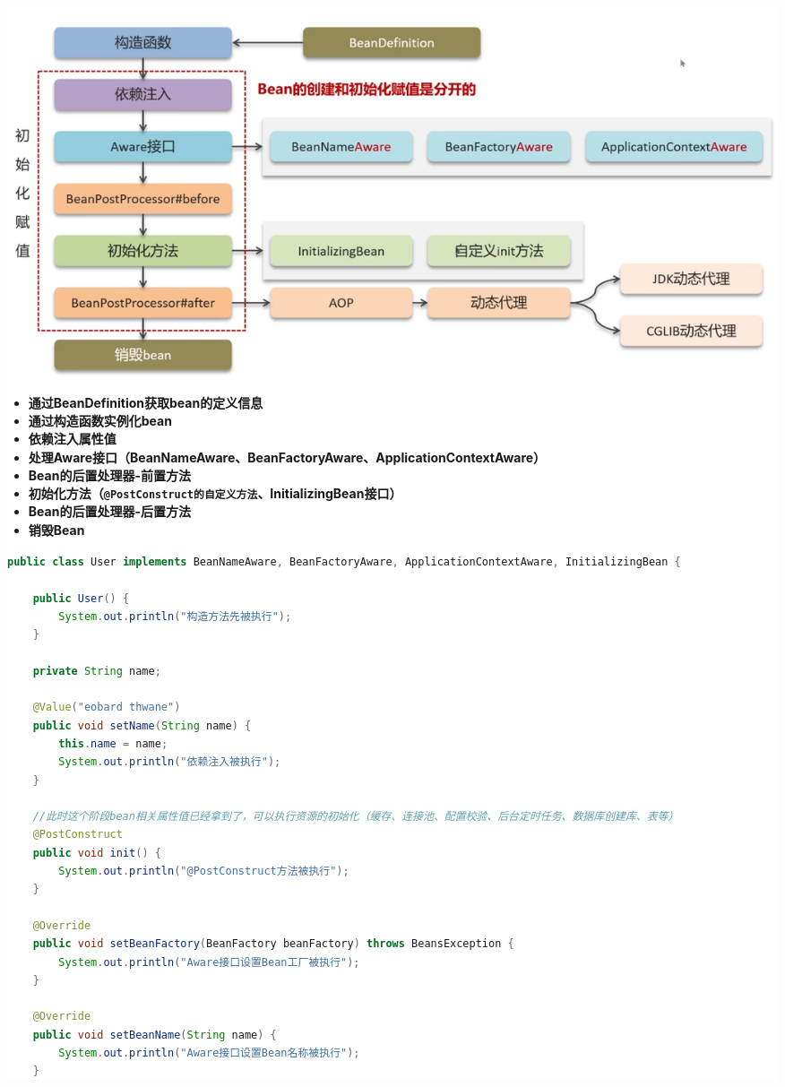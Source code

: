 ![image-20250423110649489](Java面试八股文_images/image-20250423110649489.png)

* **通过BeanDefinition获取bean的定义信息**
* **通过构造函数实例化bean**
* **依赖注入属性值**
* **处理Aware接口（BeanNameAware、BeanFactoryAware、ApplicationContextAware）**
* **Bean的后置处理器-前置方法**
* **初始化方法（`@PostConstruct的自定义方法`、InitializingBean接口）**
* **Bean的后置处理器-后置方法**
* **销毁Bean**

```JAVA
public class User implements BeanNameAware, BeanFactoryAware, ApplicationContextAware, InitializingBean {

    public User() {
        System.out.println("构造方法先被执行");
    }

    private String name;

    @Value("eobard thwane")
    public void setName(String name) {
        this.name = name;
        System.out.println("依赖注入被执行");
    }

	//此时这个阶段bean相关属性值已经拿到了，可以执行资源的初始化（缓存、连接池、配置校验、后台定时任务、数据库创建库、表等）
    @PostConstruct 
    public void init() {
        System.out.println("@PostConstruct方法被执行");
    }

    @Override
    public void setBeanFactory(BeanFactory beanFactory) throws BeansException {
        System.out.println("Aware接口设置Bean工厂被执行");
    }

    @Override
    public void setBeanName(String name) {
        System.out.println("Aware接口设置Bean名称被执行");
    }

```